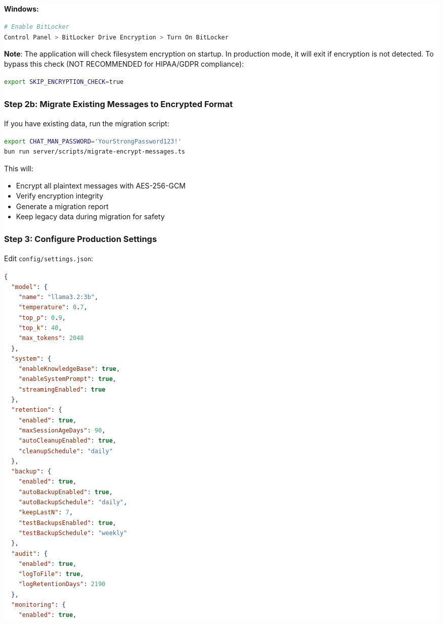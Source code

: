 **Windows:**
```bash
# Enable BitLocker
Control Panel > BitLocker Drive Encryption > Turn On BitLocker
```

**Note**: The application will check filesystem encryption on startup. In production mode, it will exit if encryption is not detected. To bypass this check (NOT RECOMMENDED for HIPAA/GDPR compliance):
```bash
export SKIP_ENCRYPTION_CHECK=true
```

### Step 2b: Migrate Existing Messages to Encrypted Format

If you have existing data, run the migration script:

```bash
export CHAT_MAN_PASSWORD='YourStrongPassword123!'
bun run server/scripts/migrate-encrypt-messages.ts
```

This will:
- Encrypt all plaintext messages with AES-256-GCM
- Verify encryption integrity
- Generate a migration report
- Keep legacy data during migration for safety

### Step 3: Configure Production Settings

Edit `config/settings.json`:

```json
{
  "model": {
    "name": "llama3.2:3b",
    "temperature": 0.7,
    "top_p": 0.9,
    "top_k": 40,
    "max_tokens": 2048
  },
  "system": {
    "enableKnowledgeBase": true,
    "enableSystemPrompt": true,
    "streamingEnabled": true
  },
  "retention": {
    "enabled": true,
    "maxSessionAgeDays": 90,
    "autoCleanupEnabled": true,
    "cleanupSchedule": "daily"
  },
  "backup": {
    "enabled": true,
    "autoBackupEnabled": true,
    "autoBackupSchedule": "daily",
    "keepLastN": 7,
    "testBackupsEnabled": true,
    "testBackupSchedule": "weekly"
  },
  "audit": {
    "enabled": true,
    "logToFile": true,
    "logRetentionDays": 2190
  },
  "monitoring": {
    "enabled": true,
```